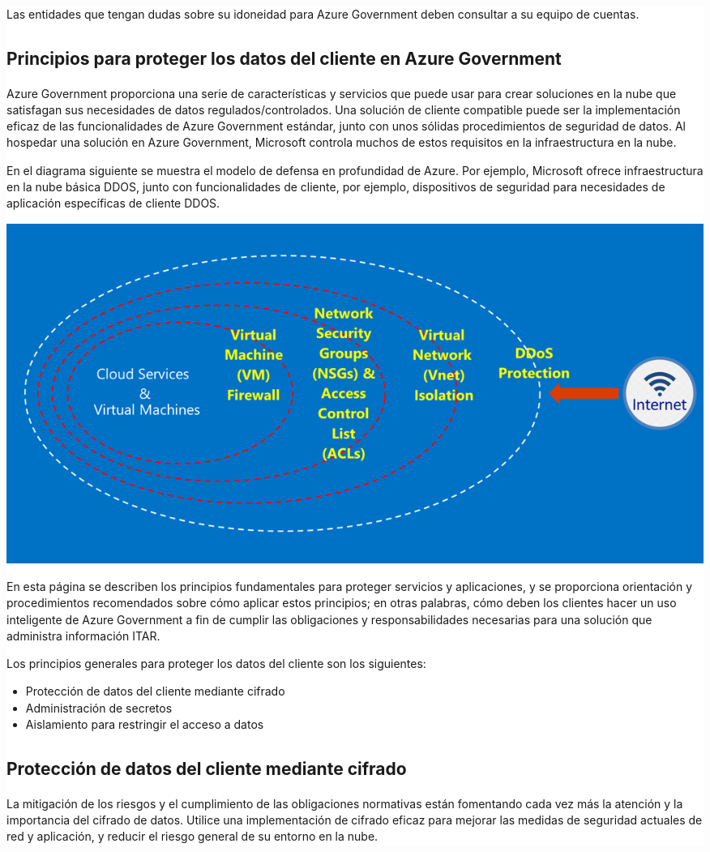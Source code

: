 Las entidades que tengan dudas sobre su idoneidad para Azure Government deben consultar a su equipo de cuentas.

## <a name="principles-for-securing-customer-data-in-azure-government"></a>Principios para proteger los datos del cliente en Azure Government
Azure Government proporciona una serie de características y servicios que puede usar para crear soluciones en la nube que satisfagan sus necesidades de datos regulados/controlados. Una solución de cliente compatible puede ser la implementación eficaz de las funcionalidades de Azure Government estándar, junto con unos sólidas procedimientos de seguridad de datos.
Al hospedar una solución en Azure Government, Microsoft controla muchos de estos requisitos en la infraestructura en la nube.

En el diagrama siguiente se muestra el modelo de defensa en profundidad de Azure. Por ejemplo, Microsoft ofrece infraestructura en la nube básica DDOS, junto con funcionalidades de cliente, por ejemplo, dispositivos de seguridad para necesidades de aplicación específicas de cliente DDOS.

![texto alternativo](./media/azure-government-Defenseindepth.png)

En esta página se describen los principios fundamentales para proteger servicios y aplicaciones, y se proporciona orientación y procedimientos recomendados sobre cómo aplicar estos principios; en otras palabras, cómo deben los clientes hacer un uso inteligente de Azure Government a fin de cumplir las obligaciones y responsabilidades necesarias para una solución que administra información ITAR.

Los principios generales para proteger los datos del cliente son los siguientes:

* Protección de datos del cliente mediante cifrado
* Administración de secretos
* Aislamiento para restringir el acceso a datos

## <a name="protecting-customer-data-using-encryption"></a>Protección de datos del cliente mediante cifrado
La mitigación de los riesgos y el cumplimiento de las obligaciones normativas están fomentando cada vez más la atención y la importancia del cifrado de datos. Utilice una implementación de cifrado eficaz para mejorar las medidas de seguridad actuales de red y aplicación, y reducir el riesgo general de su entorno en la nube.
